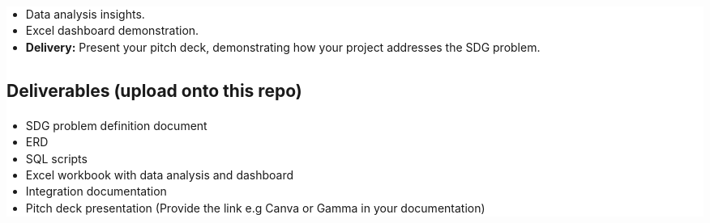   - Data analysis insights.
  - Excel dashboard demonstration.
- **Delivery:** Present your pitch deck, demonstrating how your project addresses the SDG problem.

## Deliverables (upload onto this repo)
- SDG problem definition document
- ERD
- SQL scripts
- Excel workbook with data analysis and dashboard
- Integration documentation
- Pitch deck presentation (Provide the link e.g Canva or Gamma in your documentation)

